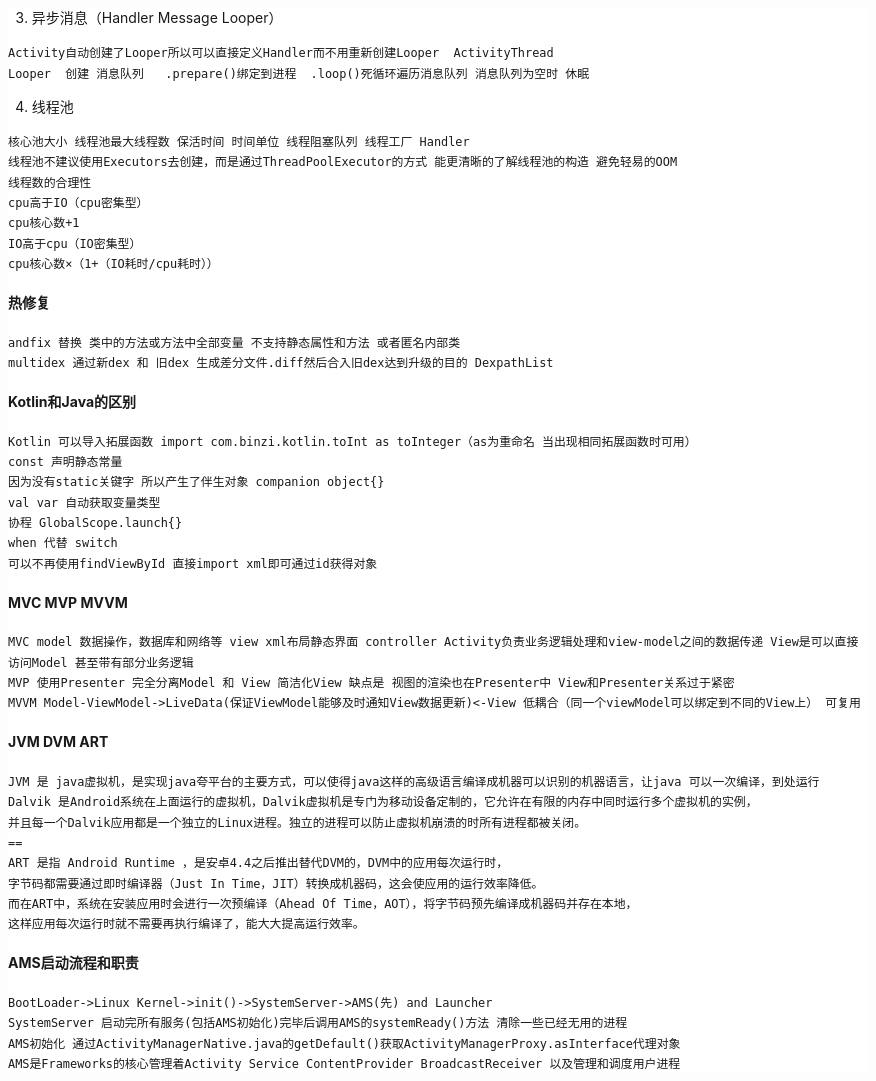 3. 异步消息（Handler Message Looper）
```
Activity自动创建了Looper所以可以直接定义Handler而不用重新创建Looper  ActivityThread
Looper  创建 消息队列   .prepare()绑定到进程  .loop()死循环遍历消息队列 消息队列为空时 休眠
```

4. 线程池
```
核心池大小 线程池最大线程数 保活时间 时间单位 线程阻塞队列 线程工厂 Handler
线程池不建议使用Executors去创建，而是通过ThreadPoolExecutor的方式 能更清晰的了解线程池的构造 避免轻易的OOM
线程数的合理性
cpu高于IO（cpu密集型）
cpu核心数+1
IO高于cpu（IO密集型）
cpu核心数×（1+（IO耗时/cpu耗时））
```

#### 热修复
```
andfix 替换 类中的方法或方法中全部变量 不支持静态属性和方法 或者匿名内部类
multidex 通过新dex 和 旧dex 生成差分文件.diff然后合入旧dex达到升级的目的 DexpathList
```

#### Kotlin和Java的区别
```
Kotlin 可以导入拓展函数 import com.binzi.kotlin.toInt as toInteger（as为重命名 当出现相同拓展函数时可用）
const 声明静态常量
因为没有static关键字 所以产生了伴生对象 companion object{}
val var 自动获取变量类型
协程 GlobalScope.launch{}
when 代替 switch
可以不再使用findViewById 直接import xml即可通过id获得对象
```

#### MVC MVP MVVM
```
MVC model 数据操作，数据库和网络等 view xml布局静态界面 controller Activity负责业务逻辑处理和view-model之间的数据传递 View是可以直接访问Model 甚至带有部分业务逻辑
MVP 使用Presenter 完全分离Model 和 View 简洁化View 缺点是 视图的渲染也在Presenter中 View和Presenter关系过于紧密
MVVM Model-ViewModel->LiveData(保证ViewModel能够及时通知View数据更新)<-View 低耦合（同一个viewModel可以绑定到不同的View上） 可复用
```

#### JVM DVM ART
```
JVM 是 java虚拟机，是实现java夸平台的主要方式，可以使得java这样的高级语言编译成机器可以识别的机器语言，让java 可以一次编译，到处运行
Dalvik 是Android系统在上面运行的虚拟机，Dalvik虚拟机是专门为移动设备定制的，它允许在有限的内存中同时运行多个虚拟机的实例，
并且每一个Dalvik应用都是一个独立的Linux进程。独立的进程可以防止虚拟机崩溃的时所有进程都被关闭。
==
ART 是指 Android Runtime ，是安卓4.4之后推出替代DVM的，DVM中的应用每次运行时，
字节码都需要通过即时编译器（Just In Time，JIT）转换成机器码，这会使应用的运行效率降低。
而在ART中，系统在安装应用时会进行一次预编译（Ahead Of Time，AOT），将字节码预先编译成机器码并存在本地，
这样应用每次运行时就不需要再执行编译了，能大大提高运行效率。
```

#### AMS启动流程和职责
```
BootLoader->Linux Kernel->init()->SystemServer->AMS(先) and Launcher
SystemServer 启动完所有服务(包括AMS初始化)完毕后调用AMS的systemReady()方法 清除一些已经无用的进程
AMS初始化 通过ActivityManagerNative.java的getDefault()获取ActivityManagerProxy.asInterface代理对象
AMS是Frameworks的核心管理着Activity Service ContentProvider BroadcastReceiver 以及管理和调度用户进程
```



